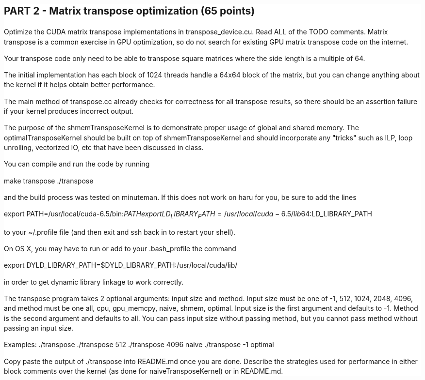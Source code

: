 
PART 2 - Matrix transpose optimization (65 points)
--------------------------------------------------

Optimize the CUDA matrix transpose implementations in transpose_device.cu.
Read ALL of the TODO comments. Matrix transpose is a common exercise in GPU
optimization, so do not search for existing GPU matrix transpose code on the
internet.

Your transpose code only need to be able to transpose square matrices where the
side length is a multiple of 64.

The initial implementation has each block of 1024 threads handle a 64x64 block
of the matrix, but you can change anything about the kernel if it helps obtain
better performance.

The main method of transpose.cc already checks for correctness for all transpose
results, so there should be an assertion failure if your kernel produces incorrect
output.

The purpose of the shmemTransposeKernel is to demonstrate proper usage of global
and shared memory. The optimalTransposeKernel should be built on top of
shmemTransposeKernel and should incorporate any "tricks" such as ILP, loop
unrolling, vectorized IO, etc that have been discussed in class.

You can compile and run the code by running

make transpose
./transpose

and the build process was tested on minuteman. If this does not work on haru for
you, be sure to add the lines

export PATH=/usr/local/cuda-6.5/bin:$PATH
export LD_LIBRARY_PATH=/usr/local/cuda-6.5/lib64:$LD_LIBRARY_PATH

to your ~/.profile file (and then exit and ssh back in to restart your shell).

On OS X, you may have to run or add to your .bash_profile the command

export DYLD_LIBRARY_PATH=$DYLD_LIBRARY_PATH:/usr/local/cuda/lib/

in order to get dynamic library linkage to work correctly.

The transpose program takes 2 optional arguments: input size and method. Input
size must be one of -1, 512, 1024, 2048, 4096, and method must be one all,
cpu, gpu_memcpy, naive, shmem, optimal. Input size is the first argument and
defaults to -1. Method is the second argument and defaults to all. You can pass
input size without passing method, but you cannot pass method without passing an
input size.

Examples:
./transpose
./transpose 512
./transpose 4096 naive
./transpose -1 optimal

Copy paste the output of ./transpose into README.md once you are done.
Describe the strategies used for performance in either block comments over the
kernel (as done for naiveTransposeKernel) or in README.md.
